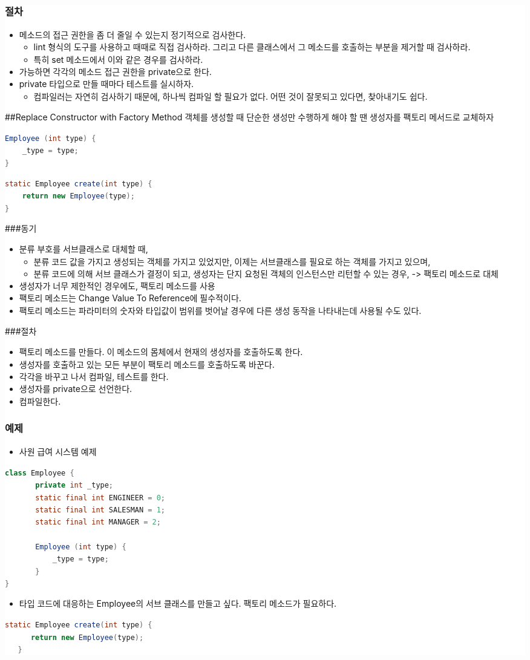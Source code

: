 ### 절차
* 메소드의 접근 권한을 좀 더 줄일 수 있는지 정기적으로 검사한다.
    * lint 형식의 도구를 사용하고 때때로 직접 검사하라. 그리고 다른 클래스에서 그 메소드를 호출하는 부분을 제거할 때 검사하라.
    * 특히 set 메소드에서 이와 같은 경우를 검사하라.
* 가능하면 각각의 메소드 접근 권한을 private으로 한다.
* private 타입으로 만들 때마다 테스트를 실시하자.
	* 컴파일러는 자연히 검사하기 때문에, 하나씩 컴파일 할 필요가 없다. 어떤 것이 잘못되고 있다면, 찾아내기도 쉽다.

##Replace Constructor with Factory Method
객체를 생성할 때 단순한 생성만 수행하게 해야 할 땐 생성자를 팩토리 메서드로 교체하자
```java
Employee (int type) {
	_type = type;
}
```
```java
static Employee create(int type) {
	return new Employee(type);
}
```


###동기
* 분류 부호를 서브클래스로 대체할 때,
	* 분류 코드 값을 가지고 생성되는 객체를 가지고 있었지만, 이제는 서브클래스를 필요로 하는 객체를 가지고 있으며,
	* 분류 코드에 의해 서브 클래스가 결정이 되고, 생성자는 단지 요청된 객체의 인스턴스만 리턴할 수 있는 경우, -> 팩토리 메소드로 대체
* 생성자가 너무 제한적인 경우에도, 팩토리 메소드를 사용
* 팩토리 메소드는 Change Value To Reference에 필수적이다.
* 팩토리 메소드는 파라미터의 숫자와 타입값이 범위를 벗어날 경우에 다른 생성 동작을 나타내는데 사용될 수도 있다.

###절차
* 팩토리 메소드를 만들다. 이 메소드의 몸체에서 현재의 생성자를 호출하도록 한다.
* 생성자를 호출하고 있는 모든 부분이 팩토리 메소드를 호출하도록 바꾼다.
* 각각을 바꾸고 나서 컴파일, 테스트를 한다.
* 생성자를 private으로 선언한다.
* 컴파일한다.

### 예제

* 사원 급여 시스템 예제
```java
class Employee {
       private int _type;
       static final int ENGINEER = 0;
       static final int SALESMAN = 1;
       static final int MANAGER = 2;

       Employee (int type) {
           _type = type;
       }
}
```

* 타입 코드에 대응하는 Employee의 서브 클래스를 만들고 싶다. 팩토리 메소드가 필요하다.
```java
static Employee create(int type) {
      return new Employee(type);
   }
```
